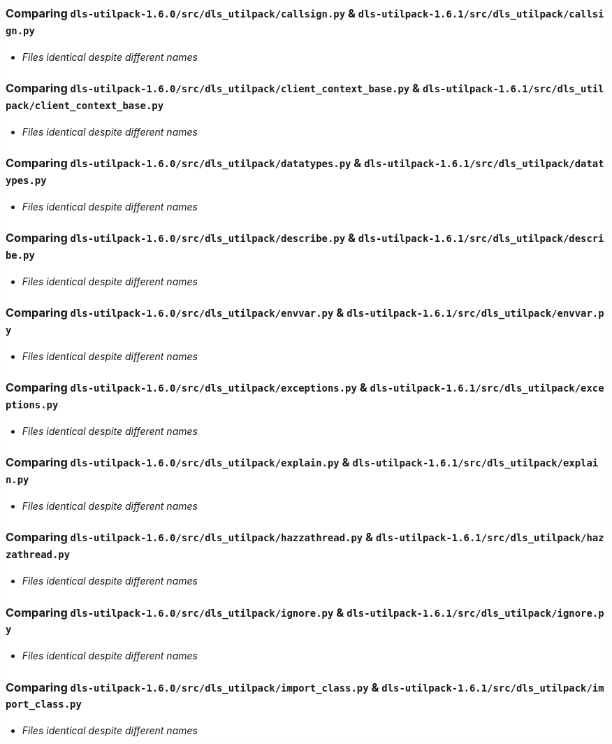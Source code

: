 ### Comparing `dls-utilpack-1.6.0/src/dls_utilpack/callsign.py` & `dls-utilpack-1.6.1/src/dls_utilpack/callsign.py`

 * *Files identical despite different names*

### Comparing `dls-utilpack-1.6.0/src/dls_utilpack/client_context_base.py` & `dls-utilpack-1.6.1/src/dls_utilpack/client_context_base.py`

 * *Files identical despite different names*

### Comparing `dls-utilpack-1.6.0/src/dls_utilpack/datatypes.py` & `dls-utilpack-1.6.1/src/dls_utilpack/datatypes.py`

 * *Files identical despite different names*

### Comparing `dls-utilpack-1.6.0/src/dls_utilpack/describe.py` & `dls-utilpack-1.6.1/src/dls_utilpack/describe.py`

 * *Files identical despite different names*

### Comparing `dls-utilpack-1.6.0/src/dls_utilpack/envvar.py` & `dls-utilpack-1.6.1/src/dls_utilpack/envvar.py`

 * *Files identical despite different names*

### Comparing `dls-utilpack-1.6.0/src/dls_utilpack/exceptions.py` & `dls-utilpack-1.6.1/src/dls_utilpack/exceptions.py`

 * *Files identical despite different names*

### Comparing `dls-utilpack-1.6.0/src/dls_utilpack/explain.py` & `dls-utilpack-1.6.1/src/dls_utilpack/explain.py`

 * *Files identical despite different names*

### Comparing `dls-utilpack-1.6.0/src/dls_utilpack/hazzathread.py` & `dls-utilpack-1.6.1/src/dls_utilpack/hazzathread.py`

 * *Files identical despite different names*

### Comparing `dls-utilpack-1.6.0/src/dls_utilpack/ignore.py` & `dls-utilpack-1.6.1/src/dls_utilpack/ignore.py`

 * *Files identical despite different names*

### Comparing `dls-utilpack-1.6.0/src/dls_utilpack/import_class.py` & `dls-utilpack-1.6.1/src/dls_utilpack/import_class.py`

 * *Files identical despite different names*
